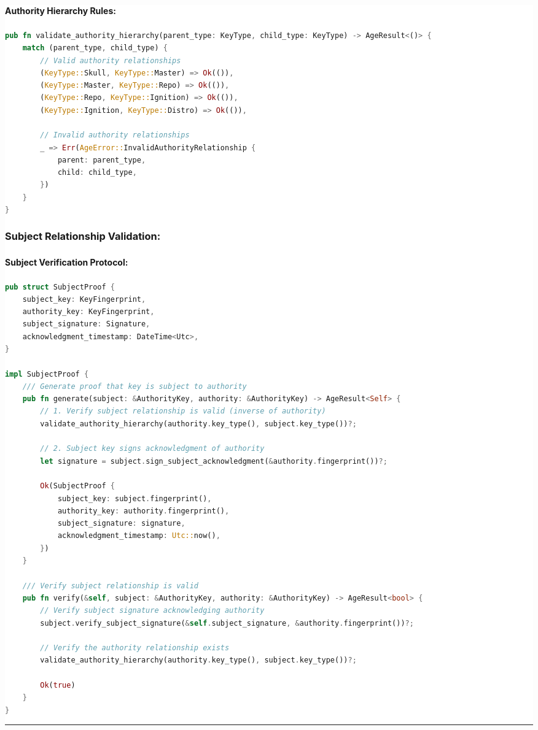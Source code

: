 #### **Authority Hierarchy Rules**:
```rust
pub fn validate_authority_hierarchy(parent_type: KeyType, child_type: KeyType) -> AgeResult<()> {
    match (parent_type, child_type) {
        // Valid authority relationships
        (KeyType::Skull, KeyType::Master) => Ok(()),
        (KeyType::Master, KeyType::Repo) => Ok(()),
        (KeyType::Repo, KeyType::Ignition) => Ok(()),
        (KeyType::Ignition, KeyType::Distro) => Ok(()),
        
        // Invalid authority relationships
        _ => Err(AgeError::InvalidAuthorityRelationship {
            parent: parent_type,
            child: child_type,
        })
    }
}
```

### **Subject Relationship Validation**:

#### **Subject Verification Protocol**:
```rust
pub struct SubjectProof {
    subject_key: KeyFingerprint,
    authority_key: KeyFingerprint,
    subject_signature: Signature,
    acknowledgment_timestamp: DateTime<Utc>,
}

impl SubjectProof {
    /// Generate proof that key is subject to authority
    pub fn generate(subject: &AuthorityKey, authority: &AuthorityKey) -> AgeResult<Self> {
        // 1. Verify subject relationship is valid (inverse of authority)
        validate_authority_hierarchy(authority.key_type(), subject.key_type())?;
        
        // 2. Subject key signs acknowledgment of authority
        let signature = subject.sign_subject_acknowledgment(&authority.fingerprint())?;
        
        Ok(SubjectProof {
            subject_key: subject.fingerprint(),
            authority_key: authority.fingerprint(),
            subject_signature: signature,
            acknowledgment_timestamp: Utc::now(),
        })
    }
    
    /// Verify subject relationship is valid
    pub fn verify(&self, subject: &AuthorityKey, authority: &AuthorityKey) -> AgeResult<bool> {
        // Verify subject signature acknowledging authority
        subject.verify_subject_signature(&self.subject_signature, &authority.fingerprint())?;
        
        // Verify the authority relationship exists
        validate_authority_hierarchy(authority.key_type(), subject.key_type())?;
        
        Ok(true)
    }
}
```

---